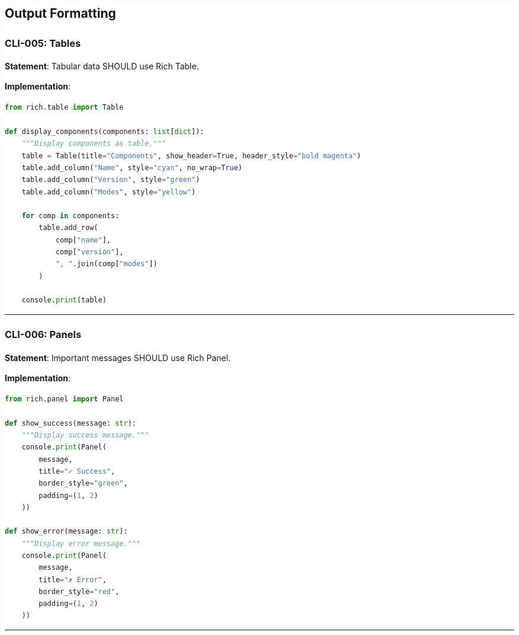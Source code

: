 ## Output Formatting

### CLI-005: Tables

**Statement**: Tabular data SHOULD use Rich Table.

**Implementation**:
```python
from rich.table import Table

def display_components(components: list[dict]):
    """Display components as table."""
    table = Table(title="Components", show_header=True, header_style="bold magenta")
    table.add_column("Name", style="cyan", no_wrap=True)
    table.add_column("Version", style="green")
    table.add_column("Modes", style="yellow")

    for comp in components:
        table.add_row(
            comp["name"],
            comp["version"],
            ", ".join(comp["modes"])
        )

    console.print(table)
```

---

### CLI-006: Panels

**Statement**: Important messages SHOULD use Rich Panel.

**Implementation**:
```python
from rich.panel import Panel

def show_success(message: str):
    """Display success message."""
    console.print(Panel(
        message,
        title="✓ Success",
        border_style="green",
        padding=(1, 2)
    ))

def show_error(message: str):
    """Display error message."""
    console.print(Panel(
        message,
        title="✗ Error",
        border_style="red",
        padding=(1, 2)
    ))
```

---